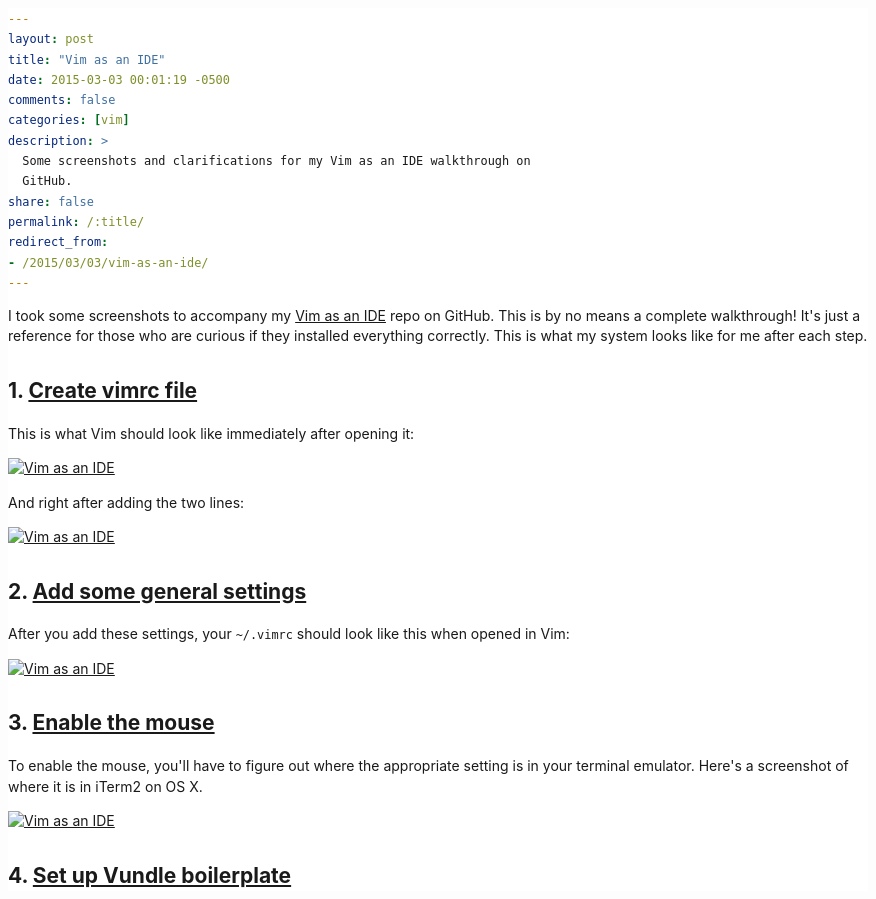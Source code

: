 ```yaml
---
layout: post
title: "Vim as an IDE"
date: 2015-03-03 00:01:19 -0500
comments: false
categories: [vim]
description: >
  Some screenshots and clarifications for my Vim as an IDE walkthrough on
  GitHub.
share: false
permalink: /:title/
redirect_from:
- /2015/03/03/vim-as-an-ide/
---
```


I took some screenshots to accompany my [Vim as an IDE][repo] repo on GitHub.
This is by no means a complete walkthrough! It's just a reference for those who
are curious if they installed everything correctly. This is what my system looks
like for me after each step.




## 1. [Create vimrc file](https://github.com/jez/vim-as-an-ide/commit/0673f0c)

This is what Vim should look like immediately after opening it:

[![Vim as an IDE][shot-01]][shot-01]

And right after adding the two lines:

[![Vim as an IDE][shot-02]][shot-02]

## 2. [Add some general settings](https://github.com/jez/vim-as-an-ide/commit/dff7da3)

After you add these settings, your `~/.vimrc` should look like this when opened
in Vim:

[![Vim as an IDE][shot-03_1]][shot-03_1]

## 3. [Enable the mouse](https://github.com/jez/vim-as-an-ide/commit/fc77b04)

To enable the mouse, you'll have to figure out where the appropriate setting is
in your terminal emulator. Here's a screenshot of where it is in iTerm2 on OS X.

[![Vim as an IDE][shot-03]][shot-03]

## 4. [Set up Vundle boilerplate](https://github.com/jez/vim-as-an-ide/commit/1186be2)


[repo]: https://github.com/jez/vim-as-an-ide
[shot-01]: /images/vim-as-an-ide/shot-01.png
[shot-02]: /images/vim-as-an-ide/shot-02.png
[shot-03_1]: /images/vim-as-an-ide/shot-03_1.png
[shot-03]: /images/vim-as-an-ide/shot-03.png
[shot-04]: /images/vim-as-an-ide/shot-04.png
[shot-05]: /images/vim-as-an-ide/shot-05.png
[shot-06]: /images/vim-as-an-ide/shot-06.png
[shot-07]: /images/vim-as-an-ide/shot-07.png
[shot-08]: /images/vim-as-an-ide/shot-08.png
[shot-09]: /images/vim-as-an-ide/shot-09.png
[shot-10]: /images/vim-as-an-ide/shot-10.png
[shot-11]: /images/vim-as-an-ide/shot-11.png
[shot-12]: /images/vim-as-an-ide/shot-12.png
[shot-13]: /images/vim-as-an-ide/shot-13.png
[shot-14]: /images/vim-as-an-ide/shot-14.png
[shot-15]: /images/vim-as-an-ide/shot-15.png
[shot-16]: /images/vim-as-an-ide/shot-16.png
[shot-17]: /images/vim-as-an-ide/shot-17.png
[shot-18]: /images/vim-as-an-ide/shot-18.png
[shot-19]: /images/vim-as-an-ide/shot-19.png
[shot-20]: /images/vim-as-an-ide/shot-20.png
[shot-21]: /images/vim-as-an-ide/shot-21.png
[vim-superman]: /images/printf.3.png